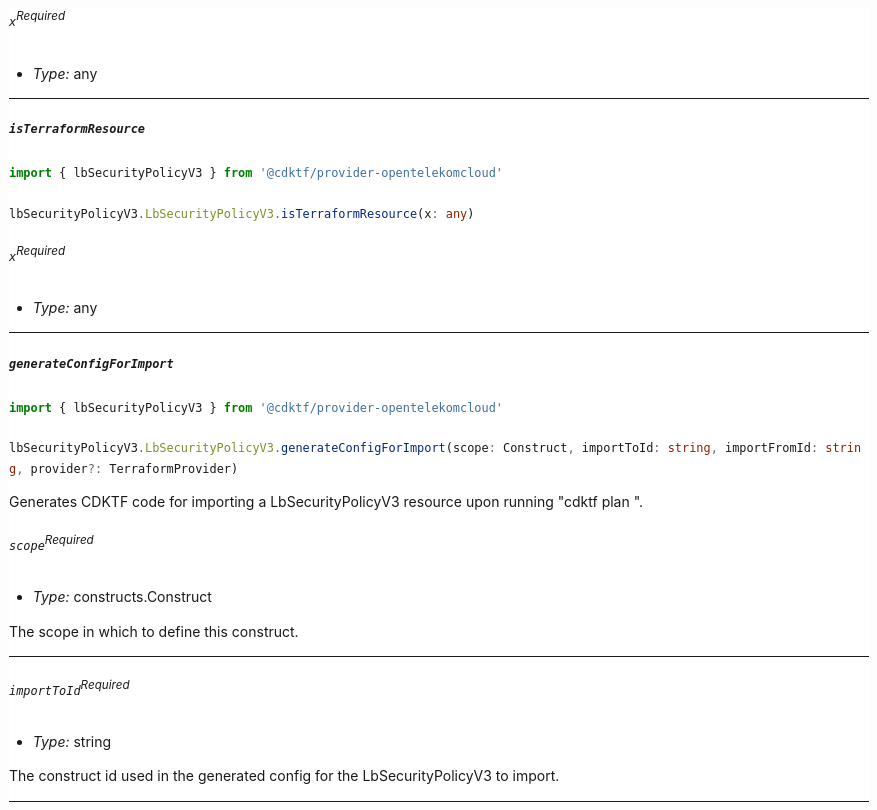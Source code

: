 ###### `x`<sup>Required</sup> <a name="x" id="@cdktf/provider-opentelekomcloud.lbSecurityPolicyV3.LbSecurityPolicyV3.isTerraformElement.parameter.x"></a>

- *Type:* any

---

##### `isTerraformResource` <a name="isTerraformResource" id="@cdktf/provider-opentelekomcloud.lbSecurityPolicyV3.LbSecurityPolicyV3.isTerraformResource"></a>

```typescript
import { lbSecurityPolicyV3 } from '@cdktf/provider-opentelekomcloud'

lbSecurityPolicyV3.LbSecurityPolicyV3.isTerraformResource(x: any)
```

###### `x`<sup>Required</sup> <a name="x" id="@cdktf/provider-opentelekomcloud.lbSecurityPolicyV3.LbSecurityPolicyV3.isTerraformResource.parameter.x"></a>

- *Type:* any

---

##### `generateConfigForImport` <a name="generateConfigForImport" id="@cdktf/provider-opentelekomcloud.lbSecurityPolicyV3.LbSecurityPolicyV3.generateConfigForImport"></a>

```typescript
import { lbSecurityPolicyV3 } from '@cdktf/provider-opentelekomcloud'

lbSecurityPolicyV3.LbSecurityPolicyV3.generateConfigForImport(scope: Construct, importToId: string, importFromId: string, provider?: TerraformProvider)
```

Generates CDKTF code for importing a LbSecurityPolicyV3 resource upon running "cdktf plan <stack-name>".

###### `scope`<sup>Required</sup> <a name="scope" id="@cdktf/provider-opentelekomcloud.lbSecurityPolicyV3.LbSecurityPolicyV3.generateConfigForImport.parameter.scope"></a>

- *Type:* constructs.Construct

The scope in which to define this construct.

---

###### `importToId`<sup>Required</sup> <a name="importToId" id="@cdktf/provider-opentelekomcloud.lbSecurityPolicyV3.LbSecurityPolicyV3.generateConfigForImport.parameter.importToId"></a>

- *Type:* string

The construct id used in the generated config for the LbSecurityPolicyV3 to import.

---